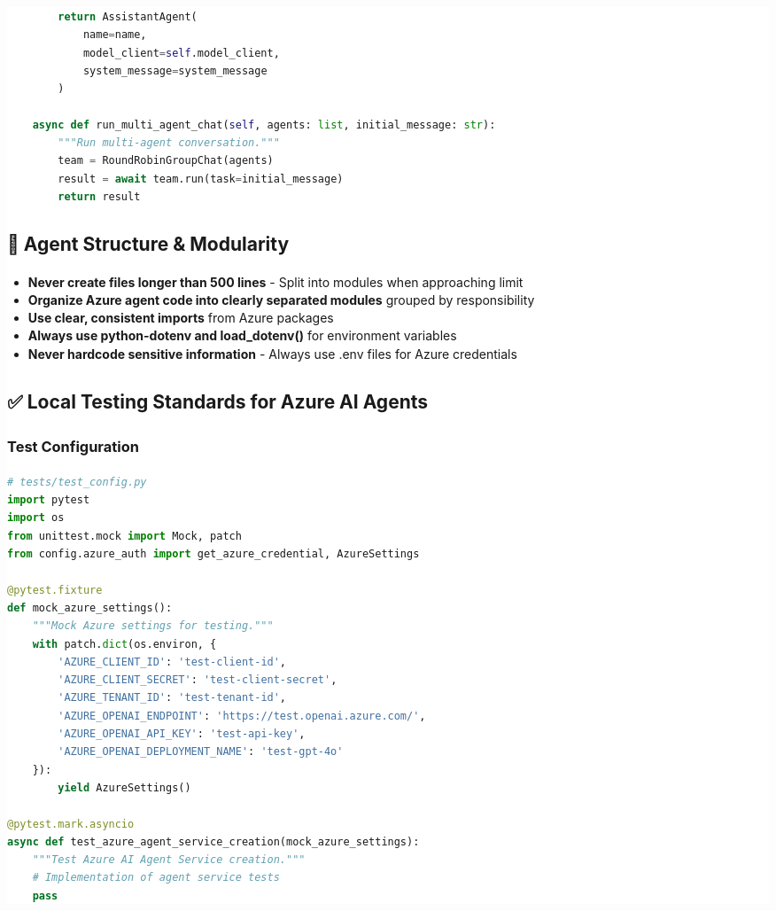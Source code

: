 ```python
        return AssistantAgent(
            name=name,
            model_client=self.model_client,
            system_message=system_message
        )
    
    async def run_multi_agent_chat(self, agents: list, initial_message: str):
        """Run multi-agent conversation."""
        team = RoundRobinGroupChat(agents)
        result = await team.run(task=initial_message)
        return result
```

## 🧱 Agent Structure & Modularity

- **Never create files longer than 500 lines** - Split into modules when approaching limit
- **Organize Azure agent code into clearly separated modules** grouped by responsibility
- **Use clear, consistent imports** from Azure packages
- **Always use python-dotenv and load_dotenv()** for environment variables
- **Never hardcode sensitive information** - Always use .env files for Azure credentials

## ✅ Local Testing Standards for Azure AI Agents

### Test Configuration

```python
# tests/test_config.py
import pytest
import os
from unittest.mock import Mock, patch
from config.azure_auth import get_azure_credential, AzureSettings

@pytest.fixture
def mock_azure_settings():
    """Mock Azure settings for testing."""
    with patch.dict(os.environ, {
        'AZURE_CLIENT_ID': 'test-client-id',
        'AZURE_CLIENT_SECRET': 'test-client-secret',
        'AZURE_TENANT_ID': 'test-tenant-id',
        'AZURE_OPENAI_ENDPOINT': 'https://test.openai.azure.com/',
        'AZURE_OPENAI_API_KEY': 'test-api-key',
        'AZURE_OPENAI_DEPLOYMENT_NAME': 'test-gpt-4o'
    }):
        yield AzureSettings()

@pytest.mark.asyncio
async def test_azure_agent_service_creation(mock_azure_settings):
    """Test Azure AI Agent Service creation."""
    # Implementation of agent service tests
    pass
```
